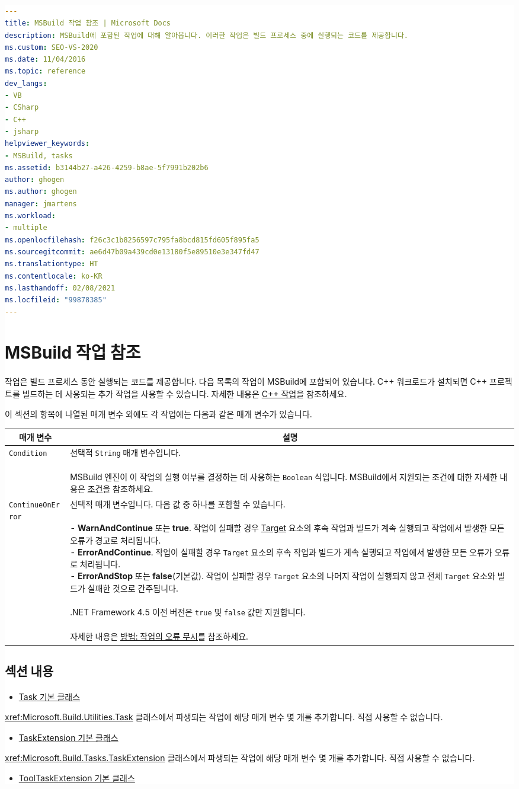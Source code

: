 ```yaml
---
title: MSBuild 작업 참조 | Microsoft Docs
description: MSBuild에 포함된 작업에 대해 알아봅니다. 이러한 작업은 빌드 프로세스 중에 실행되는 코드를 제공합니다.
ms.custom: SEO-VS-2020
ms.date: 11/04/2016
ms.topic: reference
dev_langs:
- VB
- CSharp
- C++
- jsharp
helpviewer_keywords:
- MSBuild, tasks
ms.assetid: b3144b27-a426-4259-b8ae-5f7991b202b6
author: ghogen
ms.author: ghogen
manager: jmartens
ms.workload:
- multiple
ms.openlocfilehash: f26c3c1b8256597c795fa8bcd815fd605f895fa5
ms.sourcegitcommit: ae6d47b09a439cd0e13180f5e89510e3e347fd47
ms.translationtype: HT
ms.contentlocale: ko-KR
ms.lasthandoff: 02/08/2021
ms.locfileid: "99878385"
---
```

# <a name="msbuild-task-reference"></a>MSBuild 작업 참조

작업은 빌드 프로세스 동안 실행되는 코드를 제공합니다. 다음 목록의 작업이 MSBuild에 포함되어 있습니다. C++ 워크로드가 설치되면 C++ 프로젝트를 빌드하는 데 사용되는 추가 작업을 사용할 수 있습니다. 자세한 내용은 [C++ 작업](../msbuild/msbuild-tasks-specific-to-visual-cpp.md)을 참조하세요.

이 섹션의 항목에 나열된 매개 변수 외에도 각 작업에는 다음과 같은 매개 변수가 있습니다.

| 매개 변수 | 설명 |
|-------------------| - |
| `Condition` | 선택적 `String` 매개 변수입니다.<br /><br /> MSBuild 엔진이 이 작업의 실행 여부를 결정하는 데 사용하는 `Boolean` 식입니다. MSBuild에서 지원되는 조건에 대한 자세한 내용은 [조건](../msbuild/msbuild-conditions.md)을 참조하세요. |
| `ContinueOnError` | 선택적 매개 변수입니다. 다음 값 중 하나를 포함할 수 있습니다.<br /><br /> -   **WarnAndContinue** 또는 **true**. 작업이 실패할 경우 [Target](../msbuild/target-element-msbuild.md) 요소의 후속 작업과 빌드가 계속 실행되고 작업에서 발생한 모든 오류가 경고로 처리됩니다.<br />-   **ErrorAndContinue**. 작업이 실패할 경우 `Target` 요소의 후속 작업과 빌드가 계속 실행되고 작업에서 발생한 모든 오류가 오류로 처리됩니다.<br />-   **ErrorAndStop** 또는 **false**(기본값). 작업이 실패할 경우 `Target` 요소의 나머지 작업이 실행되지 않고 전체 `Target` 요소와 빌드가 실패한 것으로 간주됩니다.<br /><br /> .NET Framework 4.5 이전 버전은 `true` 및 `false` 값만 지원합니다.<br /><br /> 자세한 내용은 [방법: 작업의 오류 무시](../msbuild/how-to-ignore-errors-in-tasks.md)를 참조하세요. |

## <a name="in-this-section"></a>섹션 내용

- [Task 기본 클래스](../msbuild/task-base-class.md)

 <xref:Microsoft.Build.Utilities.Task> 클래스에서 파생되는 작업에 해당 매개 변수 몇 개를 추가합니다. 직접 사용할 수 없습니다.

- [TaskExtension 기본 클래스](../msbuild/taskextension-base-class.md)

 <xref:Microsoft.Build.Tasks.TaskExtension> 클래스에서 파생되는 작업에 해당 매개 변수 몇 개를 추가합니다. 직접 사용할 수 없습니다.

- [ToolTaskExtension 기본 클래스](../msbuild/tooltaskextension-base-class.md)
